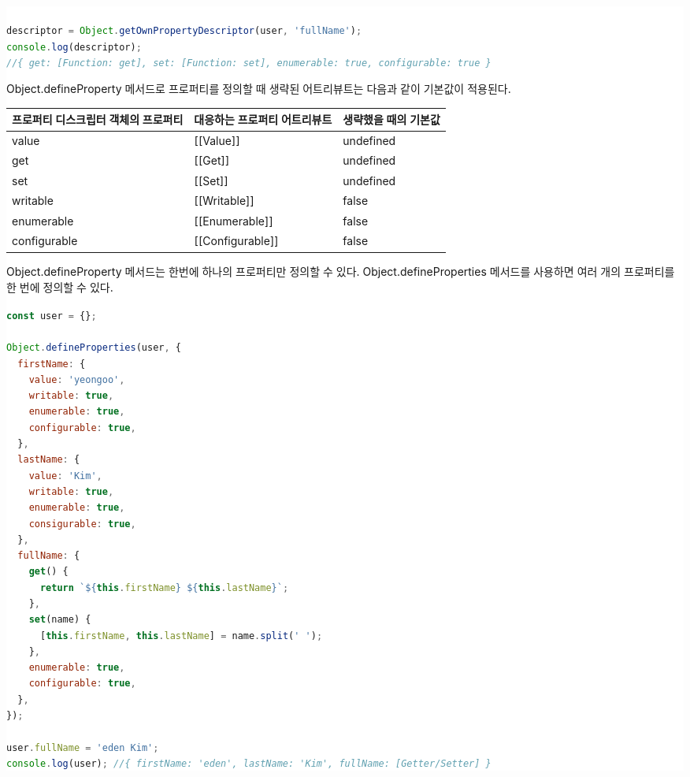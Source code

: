```javascript

descriptor = Object.getOwnPropertyDescriptor(user, 'fullName');
console.log(descriptor);
//{ get: [Function: get], set: [Function: set], enumerable: true, configurable: true }
```

Object.defineProperty 메서드로 프로퍼티를 정의할 때 생략된 어트리뷰트는 다음과 같이 기본값이 적용된다.

| 프로퍼티 디스크립터 객체의 프로퍼티 | 대응하는 프로퍼티 어트리뷰트 | 생략했을 때의 기본값 |
| :---------------------------------- | :--------------------------- | :------------------- |
| value                               | \[[Value]]                   | undefined            |
| get                                 | \[[Get]]                     | undefined            |
| set                                 | \[[Set]]                     | undefined            |
| writable                            | \[[Writable]]                | false                |
| enumerable                          | \[[Enumerable]]              | false                |
| configurable                        | \[[Configurable]]            | false                |

Object.defineProperty 메서드는 한번에 하나의 프로퍼티만 정의할 수 있다. Object.defineProperties 메서드를 사용하면 여러 개의 프로퍼티를 한 번에 정의할 수 있다.

```javascript
const user = {};

Object.defineProperties(user, {
  firstName: {
    value: 'yeongoo',
    writable: true,
    enumerable: true,
    configurable: true,
  },
  lastName: {
    value: 'Kim',
    writable: true,
    enumerable: true,
    consigurable: true,
  },
  fullName: {
    get() {
      return `${this.firstName} ${this.lastName}`;
    },
    set(name) {
      [this.firstName, this.lastName] = name.split(' ');
    },
    enumerable: true,
    configurable: true,
  },
});

user.fullName = 'eden Kim';
console.log(user); //{ firstName: 'eden', lastName: 'Kim', fullName: [Getter/Setter] }
```
